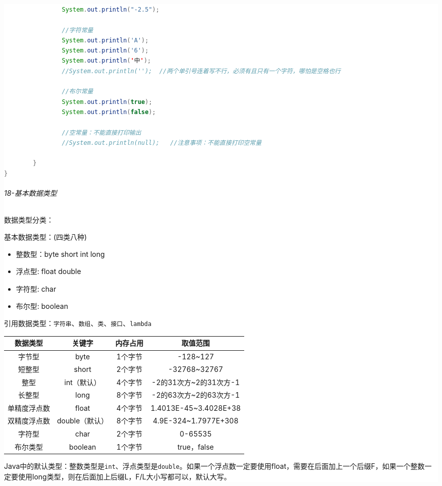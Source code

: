 ```java
				System.out.println("-2.5");
				
				//字符常量
				System.out.println('A');
				System.out.println('6');
				System.out.println('中');
				//System.out.println('');  //两个单引号连着写不行，必须有且只有一个字符，哪怕是空格也行
				
				//布尔常量 
				System.out.println(true);
				System.out.println(false);
				
				//空常量：不能直接打印输出
				//System.out.println(null);   //注意事项：不能直接打印空常量			
			
		}	
}
```



###### 18-基本数据类型

数据类型分类：

基本数据类型：(四类八种)

- 整数型：byte  short  int long

- 浮点型:  float  double

- 字符型:  char

- 布尔型:  boolean

引用数据类型：`字符串`、`数组`、`类`、`接口`、`lambda`

|数据类型|关键字|内存占用|取值范围|
|:-:|:-:|:-:|:-:|
|字节型|byte| 1个字节|-128~127|
|短整型|short| 2个字节|-32768~32767|
|整型|int（默认）| 4个字节|-2的31次方~2的31次方-1|
|长整型|long| 8个字节|-2的63次方~2的63次方-1|
|单精度浮点数|float| 4个字节|1.4013E-45~3.4028E+38|
|双精度浮点数|double（默认）| 8个字节|4.9E-324~1.7977E+308|
|字符型|char| 2个字节|0-65535|
|布尔类型|boolean| 1个字节|true，false|

Java中的默认类型：整数类型是`int`、浮点类型是`double`。如果一个浮点数一定要使用float，需要在后面加上一个后缀F，如果一个整数一定要使用long类型，则在后面加上后缀L，F/L大小写都可以，默认大写。
